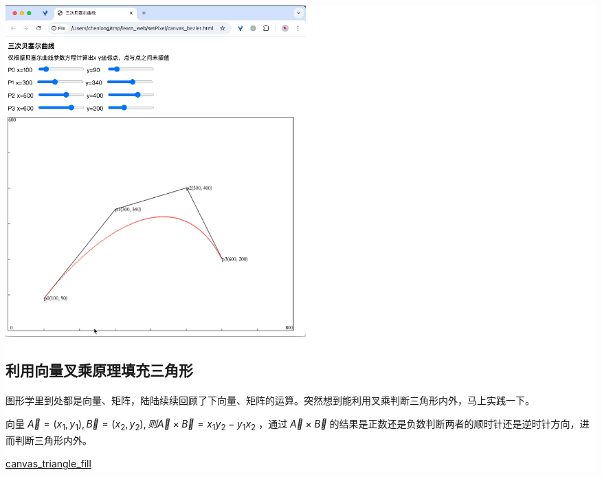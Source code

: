 <img src="./img/doc/canvas_bezier.gif" style="zoom:67%;" />



## 利用向量叉乘原理填充三角形

图形学里到处都是向量、矩阵，陆陆续续回顾了下向量、矩阵的运算。突然想到能利用叉乘判断三角形内外，马上实践一下。

向量 $\vec{A}=(x_1, y_1), \vec{B}=(x_2, y_2), 则\vec{A}\times\vec{B}=x_1y_2-y_1x_2$ ，通过 $\vec{A}\times\vec{B}$ 的结果是正数还是负数判断两者的顺时针还是逆时针方向，进而判断三角形内外。

[canvas_triangle_fill](canvas_triangle_fill)
